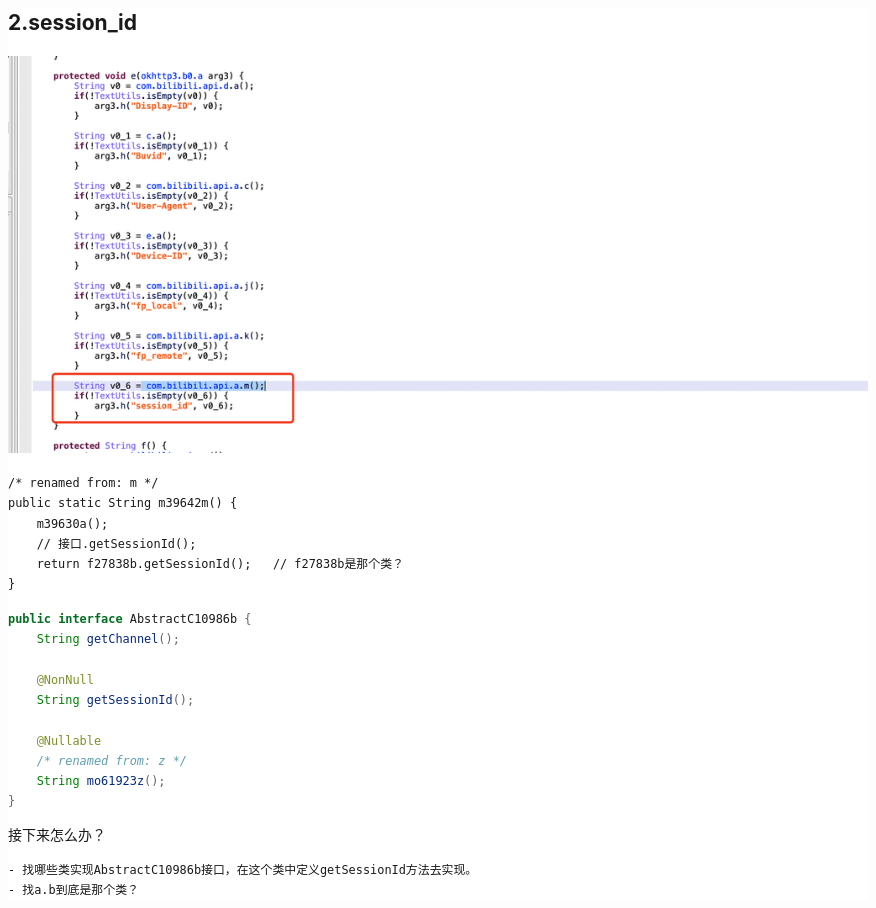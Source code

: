 

## 2.session_id

![image-20220317205729749](assets/image-20220317205729749.png)

```
/* renamed from: m */
public static String m39642m() {
    m39630a();
    // 接口.getSessionId();
    return f27838b.getSessionId();   // f27838b是那个类？
}
```

```java
public interface AbstractC10986b {
    String getChannel();

    @NonNull
    String getSessionId();

    @Nullable
    /* renamed from: z */
    String mo61923z();
}
```



接下来怎么办？

```
- 找哪些类实现AbstractC10986b接口，在这个类中定义getSessionId方法去实现。
- 找a.b到底是那个类？
```
